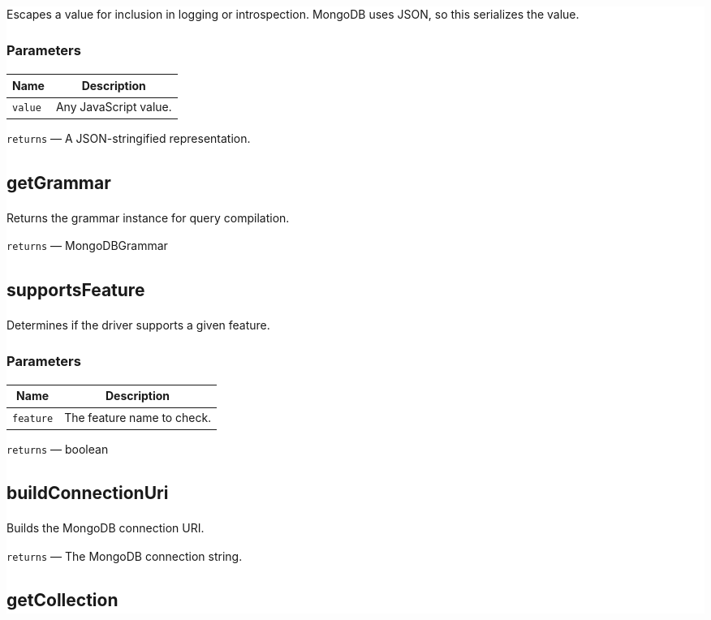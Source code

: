 
Escapes a value for inclusion in logging or introspection.
MongoDB uses JSON, so this serializes the value.


### Parameters

| Name | Description |
|------|-------------|
| `value` | Any JavaScript value. |




  `returns` — A JSON-stringified representation.



## getGrammar


Returns the grammar instance for query compilation.




  `returns` — MongoDBGrammar



## supportsFeature


Determines if the driver supports a given feature.


### Parameters

| Name | Description |
|------|-------------|
| `feature` | The feature name to check. |




  `returns` — boolean



## buildConnectionUri


Builds the MongoDB connection URI.




  `returns` — The MongoDB connection string.



## getCollection
